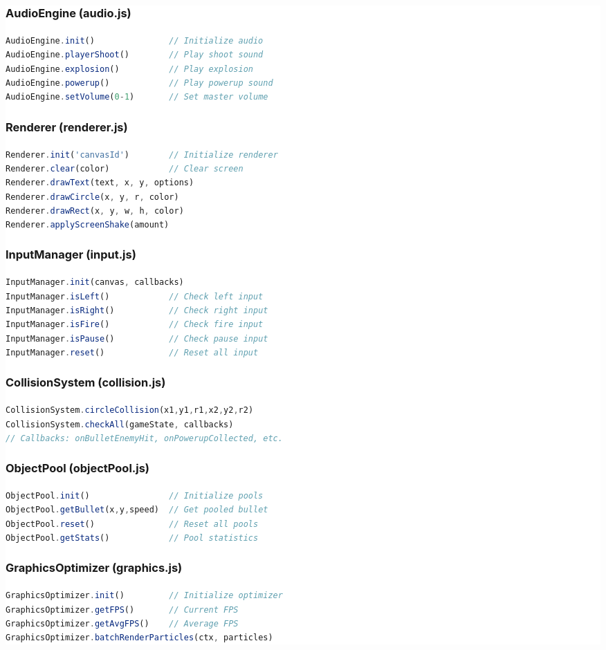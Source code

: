 ### **AudioEngine** (audio.js)
```javascript
AudioEngine.init()               // Initialize audio
AudioEngine.playerShoot()        // Play shoot sound
AudioEngine.explosion()          // Play explosion
AudioEngine.powerup()            // Play powerup sound
AudioEngine.setVolume(0-1)       // Set master volume
```

### **Renderer** (renderer.js)
```javascript
Renderer.init('canvasId')        // Initialize renderer
Renderer.clear(color)            // Clear screen
Renderer.drawText(text, x, y, options)
Renderer.drawCircle(x, y, r, color)
Renderer.drawRect(x, y, w, h, color)
Renderer.applyScreenShake(amount)
```

### **InputManager** (input.js)
```javascript
InputManager.init(canvas, callbacks)
InputManager.isLeft()            // Check left input
InputManager.isRight()           // Check right input
InputManager.isFire()            // Check fire input
InputManager.isPause()           // Check pause input
InputManager.reset()             // Reset all input
```

### **CollisionSystem** (collision.js)
```javascript
CollisionSystem.circleCollision(x1,y1,r1,x2,y2,r2)
CollisionSystem.checkAll(gameState, callbacks)
// Callbacks: onBulletEnemyHit, onPowerupCollected, etc.
```

### **ObjectPool** (objectPool.js)
```javascript
ObjectPool.init()                // Initialize pools
ObjectPool.getBullet(x,y,speed)  // Get pooled bullet
ObjectPool.reset()               // Reset all pools
ObjectPool.getStats()            // Pool statistics
```

### **GraphicsOptimizer** (graphics.js)
```javascript
GraphicsOptimizer.init()         // Initialize optimizer
GraphicsOptimizer.getFPS()       // Current FPS
GraphicsOptimizer.getAvgFPS()    // Average FPS
GraphicsOptimizer.batchRenderParticles(ctx, particles)
```
